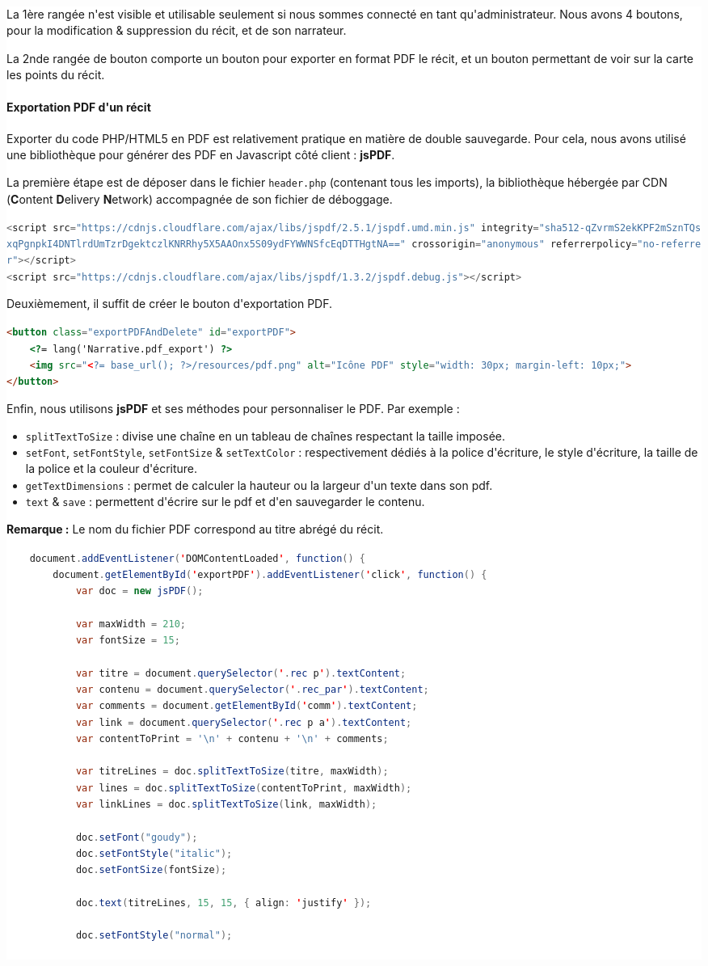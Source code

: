 La 1ère rangée n'est visible et utilisable seulement si nous sommes connecté en tant qu'administrateur.
Nous avons 4 boutons, pour la modification & suppression du récit, et de son narrateur.

La 2nde rangée de bouton comporte un bouton pour exporter en format PDF le récit, et un bouton permettant de voir sur la carte les points du récit.

#### Exportation PDF d'un récit

Exporter du code PHP/HTML5 en PDF est relativement pratique en matière de double sauvegarde. Pour cela, nous avons utilisé une bibliothèque pour générer des PDF en Javascript côté client : <b>jsPDF</b>.

La première étape est de déposer dans le fichier ``header.php`` (contenant tous les imports), la bibliothèque hébergée par CDN (<b>C</b>ontent <b>D</b>elivery <b>N</b>etwork) accompagnée de son fichier de déboggage.

```js
<script src="https://cdnjs.cloudflare.com/ajax/libs/jspdf/2.5.1/jspdf.umd.min.js" integrity="sha512-qZvrmS2ekKPF2mSznTQsxqPgnpkI4DNTlrdUmTzrDgektczlKNRRhy5X5AAOnx5S09ydFYWWNSfcEqDTTHgtNA==" crossorigin="anonymous" referrerpolicy="no-referrer"></script>
<script src="https://cdnjs.cloudflare.com/ajax/libs/jspdf/1.3.2/jspdf.debug.js"></script>
```

Deuxièmement, il suffit de créer le bouton d'exportation PDF.

```html
<button class="exportPDFAndDelete" id="exportPDF">
    <?= lang('Narrative.pdf_export') ?>
    <img src="<?= base_url(); ?>/resources/pdf.png" alt="Icône PDF" style="width: 30px; margin-left: 10px;">
</button>
```

Enfin, nous utilisons <b>jsPDF</b> et ses méthodes pour personnaliser le PDF. Par exemple :
- ``splitTextToSize`` : divise une chaîne en un tableau de chaînes respectant la taille imposée.
- ``setFont``, ``setFontStyle``, ``setFontSize`` & ``setTextColor`` : respectivement dédiés à la police d'écriture, le style d'écriture, la taille de la police et la couleur d'écriture.
- ``getTextDimensions`` : permet de calculer la hauteur ou la largeur d'un texte dans son pdf.
- ``text`` & ``save`` : permettent d'écrire sur le pdf et d'en sauvegarder le contenu.

**Remarque :** Le nom du fichier PDF correspond au titre abrégé du récit.

```java
    document.addEventListener('DOMContentLoaded', function() {
        document.getElementById('exportPDF').addEventListener('click', function() {
            var doc = new jsPDF();
    
            var maxWidth = 210; 
            var fontSize = 15; 
    
            var titre = document.querySelector('.rec p').textContent;
            var contenu = document.querySelector('.rec_par').textContent;
            var comments = document.getElementById('comm').textContent;
            var link = document.querySelector('.rec p a').textContent;
            var contentToPrint = '\n' + contenu + '\n' + comments;
    
            var titreLines = doc.splitTextToSize(titre, maxWidth);
            var lines = doc.splitTextToSize(contentToPrint, maxWidth);
            var linkLines = doc.splitTextToSize(link, maxWidth);
    
            doc.setFont("goudy");
            doc.setFontStyle("italic");
            doc.setFontSize(fontSize);
    
            doc.text(titreLines, 15, 15, { align: 'justify' });
    
            doc.setFontStyle("normal");
    
```